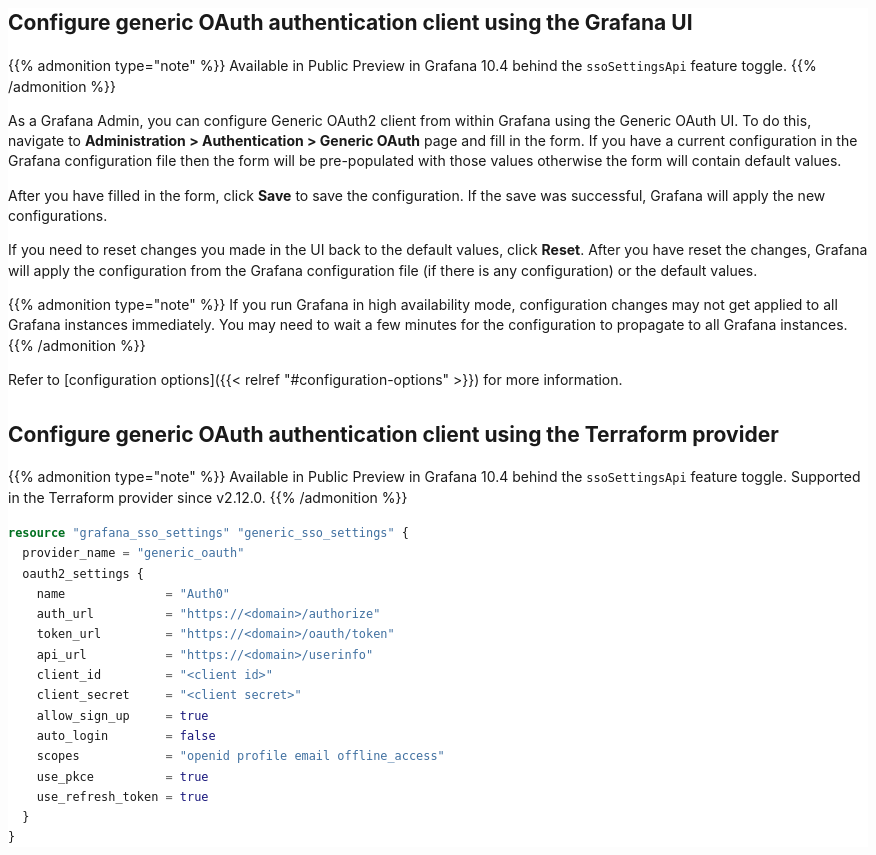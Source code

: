 ## Configure generic OAuth authentication client using the Grafana UI

{{% admonition type="note" %}}
Available in Public Preview in Grafana 10.4 behind the `ssoSettingsApi` feature toggle.
{{% /admonition %}}

As a Grafana Admin, you can configure Generic OAuth2 client from within Grafana using the Generic OAuth UI. To do this, navigate to **Administration > Authentication > Generic OAuth** page and fill in the form. If you have a current configuration in the Grafana configuration file then the form will be pre-populated with those values otherwise the form will contain default values.

After you have filled in the form, click **Save** to save the configuration. If the save was successful, Grafana will apply the new configurations.

If you need to reset changes you made in the UI back to the default values, click **Reset**. After you have reset the changes, Grafana will apply the configuration from the Grafana configuration file (if there is any configuration) or the default values.

{{% admonition type="note" %}}
If you run Grafana in high availability mode, configuration changes may not get applied to all Grafana instances immediately. You may need to wait a few minutes for the configuration to propagate to all Grafana instances.
{{% /admonition %}}

Refer to [configuration options]({{< relref "#configuration-options" >}}) for more information.

## Configure generic OAuth authentication client using the Terraform provider

{{% admonition type="note" %}}
Available in Public Preview in Grafana 10.4 behind the `ssoSettingsApi` feature toggle. Supported in the Terraform provider since v2.12.0.
{{% /admonition %}}

```terraform
resource "grafana_sso_settings" "generic_sso_settings" {
  provider_name = "generic_oauth"
  oauth2_settings {
    name              = "Auth0"
    auth_url          = "https://<domain>/authorize"
    token_url         = "https://<domain>/oauth/token"
    api_url           = "https://<domain>/userinfo"
    client_id         = "<client id>"
    client_secret     = "<client secret>"
    allow_sign_up     = true
    auto_login        = false
    scopes            = "openid profile email offline_access"
    use_pkce          = true
    use_refresh_token = true
  }
}
```
